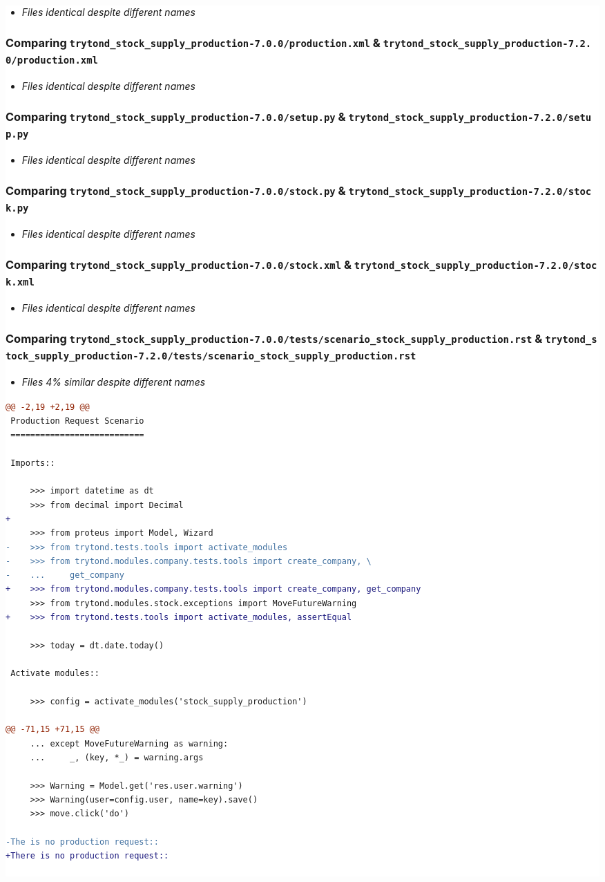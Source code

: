  * *Files identical despite different names*

### Comparing `trytond_stock_supply_production-7.0.0/production.xml` & `trytond_stock_supply_production-7.2.0/production.xml`

 * *Files identical despite different names*

### Comparing `trytond_stock_supply_production-7.0.0/setup.py` & `trytond_stock_supply_production-7.2.0/setup.py`

 * *Files identical despite different names*

### Comparing `trytond_stock_supply_production-7.0.0/stock.py` & `trytond_stock_supply_production-7.2.0/stock.py`

 * *Files identical despite different names*

### Comparing `trytond_stock_supply_production-7.0.0/stock.xml` & `trytond_stock_supply_production-7.2.0/stock.xml`

 * *Files identical despite different names*

### Comparing `trytond_stock_supply_production-7.0.0/tests/scenario_stock_supply_production.rst` & `trytond_stock_supply_production-7.2.0/tests/scenario_stock_supply_production.rst`

 * *Files 4% similar despite different names*

```diff
@@ -2,19 +2,19 @@
 Production Request Scenario
 ===========================
 
 Imports::
 
     >>> import datetime as dt
     >>> from decimal import Decimal
+
     >>> from proteus import Model, Wizard
-    >>> from trytond.tests.tools import activate_modules
-    >>> from trytond.modules.company.tests.tools import create_company, \
-    ...     get_company
+    >>> from trytond.modules.company.tests.tools import create_company, get_company
     >>> from trytond.modules.stock.exceptions import MoveFutureWarning
+    >>> from trytond.tests.tools import activate_modules, assertEqual
 
     >>> today = dt.date.today()
 
 Activate modules::
 
     >>> config = activate_modules('stock_supply_production')
 
@@ -71,15 +71,15 @@
     ... except MoveFutureWarning as warning:
     ...     _, (key, *_) = warning.args
 
     >>> Warning = Model.get('res.user.warning')
     >>> Warning(user=config.user, name=key).save()
     >>> move.click('do')
 
-The is no production request::
+There is no production request::
 
```